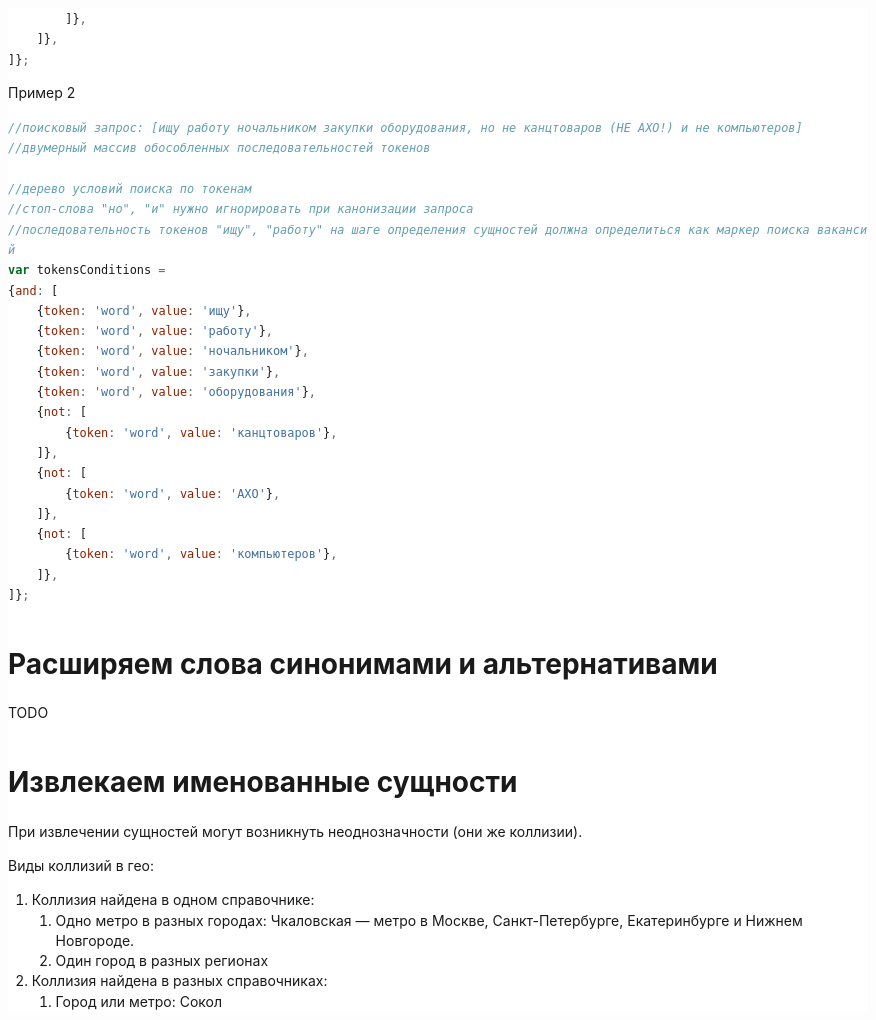 ```js
        ]},
    ]},
]};
```

Пример 2

```js
//поисковый запрос: [ищу работу ночальником закупки оборудования, но не канцтоваров (НЕ АХО!) и не компьютеров]
//двумерный массив обособленных последовательностей токенов
 
//дерево условий поиска по токенам
//стоп-слова "но", "и" нужно игнорировать при канонизации запроса
//последовательность токенов "ищу", "работу" на шаге определения сущностей должна определиться как маркер поиска вакансий
var tokensConditions =
{and: [
    {token: 'word', value: 'ищу'},
    {token: 'word', value: 'работу'},
    {token: 'word', value: 'ночальником'},
    {token: 'word', value: 'закупки'},
    {token: 'word', value: 'оборудования'},
    {not: [
        {token: 'word', value: 'канцтоваров'},
    ]},
    {not: [
        {token: 'word', value: 'АХО'},
    ]},
    {not: [
        {token: 'word', value: 'компьютеров'},
    ]},
]};
```
  

Расширяем слова синонимами и альтернативами
===========================================

TODO

Извлекаем именованные сущности
==============================

При извлечении сущностей могут возникнуть неоднозначности (они же коллизии).

Виды коллизий в гео:

1.  Коллизия найдена в одном справочнике: 
    1.  Одно метро в разных городах: Чкаловская — метро в Москве, Санкт-Петербурге, Екатеринбурге и Нижнем Новгороде.
    2.  Один город в разных регионах
2.  Коллизия найдена в разных справочниках: 
    1.  Город или метро: Сокол
